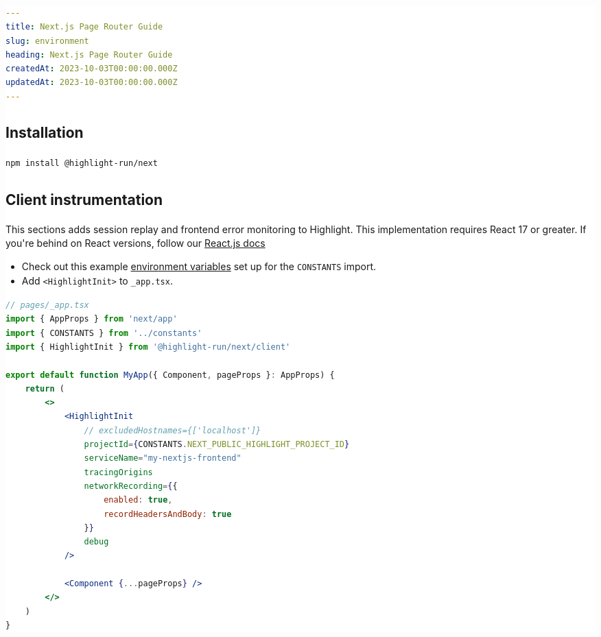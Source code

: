 ```yaml
---
title: Next.js Page Router Guide
slug: environment
heading: Next.js Page Router Guide
createdAt: 2023-10-03T00:00:00.000Z
updatedAt: 2023-10-03T00:00:00.000Z
---
```


<EmbeddedVideo 
  src="https://www.youtube.com/embed/QJkjrIvJ-YI"
  title="Page Route for Next.js"
  allow="accelerometer; clipboard-write; encrypted-media; gyroscope; picture-in-picture; web-share"
/>

## Installation

```shell
npm install @highlight-run/next
```

## Client instrumentation

This sections adds session replay and frontend error monitoring to Highlight. This implementation requires React 17 or greater. If you're behind on React versions, follow our [React.js docs](../../3_client-sdk/1_reactjs.md)

- Check out this example [environment variables](./7_advanced-config.md#environment-variables) set up for the `CONSTANTS` import.
- Add `<HighlightInit>` to `_app.tsx`.

```jsx
// pages/_app.tsx
import { AppProps } from 'next/app'
import { CONSTANTS } from '../constants'
import { HighlightInit } from '@highlight-run/next/client'

export default function MyApp({ Component, pageProps }: AppProps) {
	return (
		<>
			<HighlightInit
				// excludedHostnames={['localhost']}
				projectId={CONSTANTS.NEXT_PUBLIC_HIGHLIGHT_PROJECT_ID}
				serviceName="my-nextjs-frontend"
				tracingOrigins
				networkRecording={{
					enabled: true,
					recordHeadersAndBody: true
				}}
				debug
			/>

			<Component {...pageProps} />
		</>
	)
}
```
